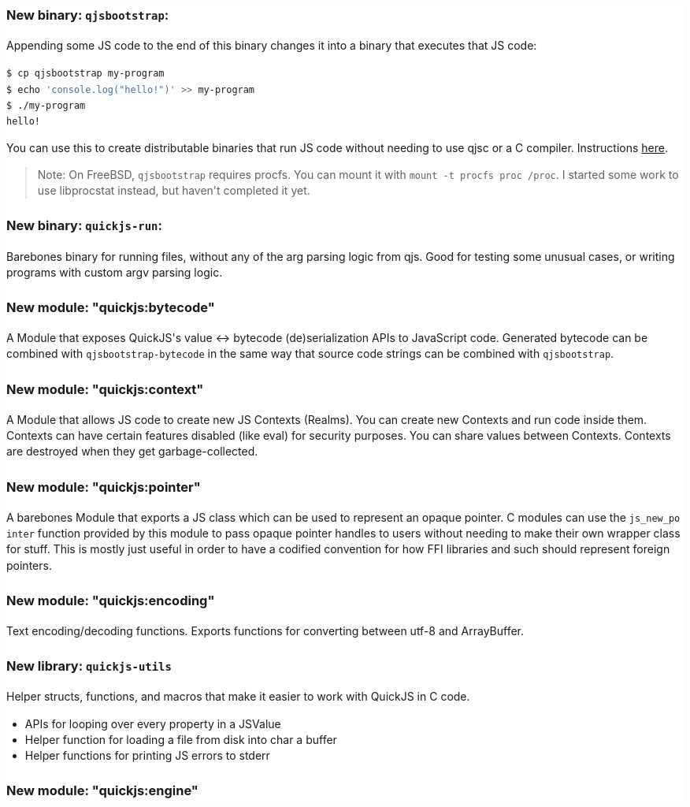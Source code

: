 ### New binary: `qjsbootstrap`:

Appending some JS code to the end of this binary changes it into a binary that executes that JS code:

```sh
$ cp qjsbootstrap my-program
$ echo 'console.log("hello!")' >> my-program
$ ./my-program
hello!
```

You can use this to create distributable binaries that run JS code without needing to use qjsc or a C compiler. Instructions [here](https://github.com/suchipi/quickjs/tree/main/src/qjsbootstrap).

> Note: On FreeBSD, `qjsbootstrap` requires procfs. You can mount it with `mount -t procfs proc /proc`. I started some work to use libprocstat instead, but haven't completed it yet.

### New binary: `quickjs-run`:

Barebones binary for running files, without any of the arg parsing logic from qjs. Good for testing some unusual cases, or writing programs with custom argv parsing logic.

### New module: "quickjs:bytecode"

A Module that exposes QuickJS's value <-> bytecode (de)serialization APIs to JavaScript code. Generated bytecode can be combined with `qjsbootstrap-bytecode` in the same way that source code strings can be combined with `qjsbootstrap`.

### New module: "quickjs:context"

A Module that allows JS code to create new JS Contexts (Realms). You can create new Contexts and run code inside them. Contexts can have certain features disabled (like eval) for security purposes. You can share values between Contexts. Contexts are destroyed when they get garbage-collected.

### New module: "quickjs:pointer"

A barebones Module that exports a JS class which can be used to represent an opaque pointer. C modules can use the `js_new_pointer` function provided by this module to pass opaque pointer handles to users without needing to make their own wrapper class for stuff. This is mostly just useful in order to have a codified convention for how FFI libraries and such should represent foreign pointers.

### New module: "quickjs:encoding"

Text encoding/decoding functions. Exports functions for converting between utf-8 and ArrayBuffer.

### New library: `quickjs-utils`

Helper structs, functions, and macros that make it easier to work with QuickJS in C code.

- APIs for looping over every property in a JSValue
- Helper function for loading a file from disk into char a buffer
- Helper functions for printing JS errors to stderr

### New module: "quickjs:engine"
